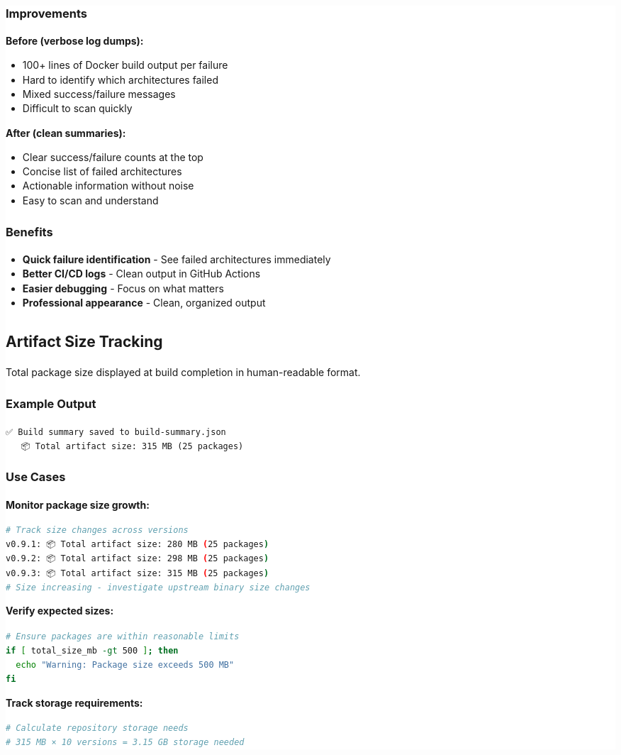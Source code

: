 ### Improvements

**Before (verbose log dumps):**
- 100+ lines of Docker build output per failure
- Hard to identify which architectures failed
- Mixed success/failure messages
- Difficult to scan quickly

**After (clean summaries):**
- Clear success/failure counts at the top
- Concise list of failed architectures
- Actionable information without noise
- Easy to scan and understand

### Benefits

- **Quick failure identification** - See failed architectures immediately
- **Better CI/CD logs** - Clean output in GitHub Actions
- **Easier debugging** - Focus on what matters
- **Professional appearance** - Clean, organized output

## Artifact Size Tracking

Total package size displayed at build completion in human-readable format.

### Example Output

```
✅ Build summary saved to build-summary.json
   📦 Total artifact size: 315 MB (25 packages)
```

### Use Cases

**Monitor package size growth:**
```bash
# Track size changes across versions
v0.9.1: 📦 Total artifact size: 280 MB (25 packages)
v0.9.2: 📦 Total artifact size: 298 MB (25 packages)
v0.9.3: 📦 Total artifact size: 315 MB (25 packages)
# Size increasing - investigate upstream binary size changes
```

**Verify expected sizes:**
```bash
# Ensure packages are within reasonable limits
if [ total_size_mb -gt 500 ]; then
  echo "Warning: Package size exceeds 500 MB"
fi
```

**Track storage requirements:**
```bash
# Calculate repository storage needs
# 315 MB × 10 versions = 3.15 GB storage needed
```
